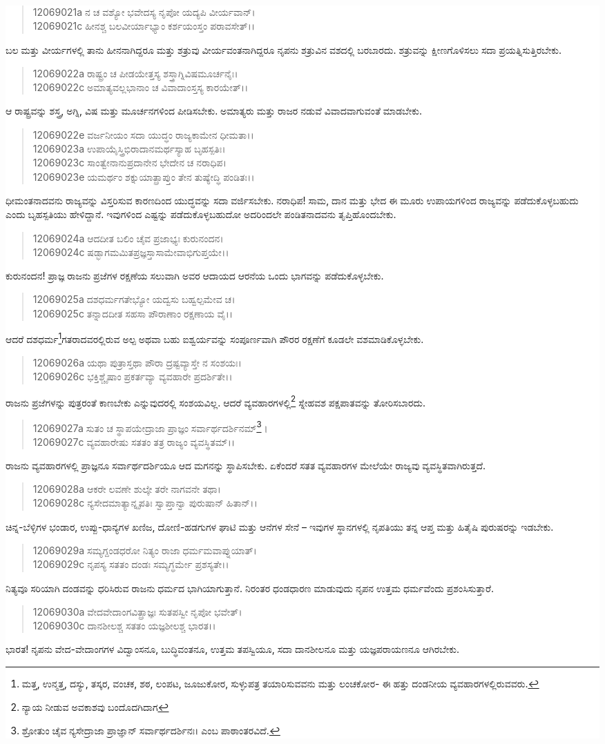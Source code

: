 > 12069021a ನ ಚ ವಶ್ಯೋ ಭವೇದಸ್ಯ ನೃಪೋ ಯದ್ಯಪಿ ವೀರ್ಯವಾನ್।  
12069021c ಹೀನಶ್ಚ ಬಲವೀರ್ಯಾಭ್ಯಾಂ ಕರ್ಶಯಂಸ್ತಂ ಪರಾವಸೇತ್।।

ಬಲ ಮತ್ತು ವೀರ್ಯಗಳಲ್ಲಿ ತಾನು ಹೀನನಾಗಿದ್ದರೂ ಮತ್ತು ಶತ್ರುವು ವೀರ್ಯವಂತನಾಗಿದ್ದರೂ ನೃಪನು ಶತ್ರುವಿನ ವಶದಲ್ಲಿ ಬರಬಾರದು. ಶತ್ರುವನ್ನು ಕ್ಷೀಣಗೊಳಿಸಲು ಸದಾ ಪ್ರಯತ್ನಿಸುತ್ತಿರಬೇಕು.

> 12069022a ರಾಷ್ಟ್ರಂ ಚ ಪೀಡಯೇತ್ತಸ್ಯ ಶಸ್ತ್ರಾಗ್ನಿವಿಷಮೂರ್ಚನೈಃ।  
12069022c ಅಮಾತ್ಯವಲ್ಲಭಾನಾಂ ಚ ವಿವಾದಾಂಸ್ತಸ್ಯ ಕಾರಯೇತ್।।

ಆ ರಾಷ್ಟ್ರವನ್ನು ಶಸ್ತ್ರ, ಅಗ್ನಿ, ವಿಷ ಮತ್ತು ಮೂರ್ಚನಗಳಿಂದ ಪೀಡಿಸಬೇಕು. ಅಮಾತ್ಯರು ಮತ್ತು ರಾಜರ ನಡುವೆ ವಿವಾದವಾಗುವಂತೆ ಮಾಡಬೇಕು.

> 12069022e ವರ್ಜನೀಯಂ ಸದಾ ಯುದ್ಧಂ ರಾಜ್ಯಕಾಮೇನ ಧೀಮತಾ।।  
12069023a ಉಪಾಯೈಸ್ತ್ರಿಭಿರಾದಾನಮರ್ಥಸ್ಯಾಹ ಬೃಹಸ್ಪತಿಃ।  
12069023c ಸಾಂತ್ವೇನಾನುಪ್ರದಾನೇನ ಭೇದೇನ ಚ ನರಾಧಿಪ।  
12069023e ಯಮರ್ಥಂ ಶಕ್ನುಯಾತ್ಪ್ರಾಪ್ತುಂ ತೇನ ತುಷ್ಯೇದ್ಧಿ ಪಂಡಿತಃ।।

ಧೀಮಂತನಾದವನು ರಾಜ್ಯವನ್ನು ವಿಸ್ತರಿಸುವ ಕಾರಣದಿಂದ ಯುದ್ಧವನ್ನು ಸದಾ ವರ್ಜಿಸಬೇಕು. ನರಾಧಿಪ! ಸಾಮ, ದಾನ ಮತ್ತು ಭೇದ ಈ ಮೂರು ಉಪಾಯಗಳಿಂದ ರಾಜ್ಯವನ್ನು ಪಡೆದುಕೊಳ್ಳಬಹುದು ಎಂದು ಬೃಹಸ್ಪತಿಯು ಹೇಳಿದ್ದಾನೆ. ಇವುಗಳಿಂದ ಎಷ್ಟನ್ನು ಪಡೆದುಕೊಳ್ಳಬಹುದೋ ಅದರಿಂದಲೇ ಪಂಡಿತನಾದವನು ತೃಪ್ತಿಹೊಂದಬೇಕು.

> 12069024a ಆದದೀತ ಬಲಿಂ ಚೈವ ಪ್ರಜಾಭ್ಯಃ ಕುರುನಂದನ।  
12069024c ಷಡ್ಭಾಗಮಮಿತಪ್ರಜ್ಞಸ್ತಾಸಾಮೇವಾಭಿಗುಪ್ತಯೇ।।

ಕುರುನಂದನ! ಪ್ರಾಜ್ಞ ರಾಜನು ಪ್ರಜೆಗಳ ರಕ್ಷಣೆಯ ಸಲುವಾಗಿ ಅವರ ಆದಾಯದ ಆರನೆಯ ಒಂದು ಭಾಗವನ್ನು ಪಡೆದುಕೊಳ್ಳಬೇಕು.

> 12069025a ದಶಧರ್ಮಗತೇಭ್ಯೋ ಯದ್ವಸು ಬಹ್ವಲ್ಪಮೇವ ಚ।  
12069025c ತನ್ನಾದದೀತ ಸಹಸಾ ಪೌರಾಣಾಂ ರಕ್ಷಣಾಯ ವೈ।।

ಆದರೆ ದಶಧರ್ಮ[^2]ಗತರಾದವರಲ್ಲಿರುವ ಅಲ್ಪ ಅಥವಾ ಬಹು ಐಶ್ವರ್ಯವನ್ನು ಸಂಪೂರ್ಣವಾಗಿ ಪೌರರ ರಕ್ಷಣೆಗೆ ಕೂಡಲೇ ವಶಮಾಡಿಕೊಳ್ಳಬೇಕು.

> 12069026a ಯಥಾ ಪುತ್ರಾಸ್ತಥಾ ಪೌರಾ ದ್ರಷ್ಟವ್ಯಾಸ್ತೇ ನ ಸಂಶಯಃ।  
12069026c ಭಕ್ತಿಶ್ಚೈಷಾಂ ಪ್ರಕರ್ತವ್ಯಾ ವ್ಯವಹಾರೇ ಪ್ರದರ್ಶಿತೇ।।

ರಾಜನು ಪ್ರಜೆಗಳನ್ನು ಪುತ್ರರಂತೆ ಕಾಣಬೇಕು ಎನ್ನುವುದರಲ್ಲಿ ಸಂಶಯವಿಲ್ಲ. ಆದರೆ ವ್ಯವಹಾರಗಳಲ್ಲಿ[^3] ಸ್ನೇಹವಶ ಪಕ್ಷಪಾತವನ್ನು ತೋರಿಸಬಾರದು.

> 12069027a ಸುತಂ ಚ ಸ್ಥಾಪಯೇದ್ರಾಜಾ ಪ್ರಾಜ್ಞಂ ಸರ್ವಾರ್ಥದರ್ಶಿನಮ್[^4]।  
12069027c ವ್ಯವಹಾರೇಷು ಸತತಂ ತತ್ರ ರಾಜ್ಯಂ ವ್ಯವಸ್ಥಿತಮ್।।

ರಾಜನು ವ್ಯವಹಾರಗಳಲ್ಲಿ ಪ್ರಾಜ್ಞನೂ ಸರ್ವಾರ್ಥದರ್ಶಿಯೂ ಆದ ಮಗನನ್ನು ಸ್ಥಾಪಿಸಬೇಕು. ಏಕೆಂದರೆ ಸತತ ವ್ಯವಹಾರಗಳ ಮೇಲೆಯೇ ರಾಜ್ಯವು ವ್ಯವಸ್ಥಿತವಾಗಿರುತ್ತದೆ.

> 12069028a ಆಕರೇ ಲವಣೇ ಶುಲ್ಕೇ ತರೇ ನಾಗವನೇ ತಥಾ।  
12069028c ನ್ಯಸೇದಮಾತ್ಯಾನ್ನೃಪತಿಃ ಸ್ವಾಪ್ತಾನ್ವಾ ಪುರುಷಾನ್ ಹಿತಾನ್।।

ಚಿನ್ನ-ಬೆಳ್ಳಿಗಳ ಭಂಡಾರ, ಉಪ್ಪು-ಧಾನ್ಯಗಳ ಖಣಿಜ, ದೋಣಿ-ಹಡಗುಗಳ ಘಾಟಿ ಮತ್ತು ಆನೆಗಳ ಸೇನೆ – ಇವುಗಳ ಸ್ಥಾನಗಳಲ್ಲಿ ನೃಪತಿಯು ತನ್ನ ಆಪ್ತ ಮತ್ತು ಹಿತೈಷಿ ಪುರುಷರನ್ನು ಇಡಬೇಕು.

> 12069029a ಸಮ್ಯಗ್ದಂಡಧರೋ ನಿತ್ಯಂ ರಾಜಾ ಧರ್ಮಮವಾಪ್ನುಯಾತ್।  
12069029c ನೃಪಸ್ಯ ಸತತಂ ದಂಡಃ ಸಮ್ಯಗ್ಧರ್ಮೇ ಪ್ರಶಸ್ಯತೇ।।

ನಿತ್ಯವೂ ಸರಿಯಾಗಿ ದಂಡವನ್ನು ಧರಿಸಿರುವ ರಾಜನು ಧರ್ಮದ ಭಾಗಿಯಾಗುತ್ತಾನೆ. ನಿರಂತರ ಧಂಡಧಾರಣ ಮಾಡುವುದು ನೃಪನ ಉತ್ತಮ ಧರ್ಮವೆಂದು ಪ್ರಶಂಸಿಸುತ್ತಾರೆ.

> 12069030a ವೇದವೇದಾಂಗವಿತ್ಪ್ರಾಜ್ಞಃ ಸುತಪಸ್ವೀ ನೃಪೋ ಭವೇತ್।  
12069030c ದಾನಶೀಲಶ್ಚ ಸತತಂ ಯಜ್ಞಶೀಲಶ್ಚ ಭಾರತ।।

ಭಾರತ! ನೃಪನು ವೇದ-ವೇದಾಂಗಗಳ ವಿದ್ವಾಂಸನೂ, ಬುದ್ಧಿವಂತನೂ, ಉತ್ತಮ ತಪಸ್ವಿಯೂ, ಸದಾ ದಾನಶೀಲನೂ ಮತ್ತು ಯಜ್ಞಪರಾಯಣನೂ ಆಗಿರಬೇಕು.


[^1]: ದೇಶೇಷು ಎಂಬ ಪಾಠಾಂತರವಿದೆ (ಭಾರತದರ್ಶನ).
[^2]: ಮತ್ತ, ಉನ್ಮತ್ತ, ದಸ್ಯು, ತಸ್ಕರ, ವಂಚಕ, ಶಠ, ಲಂಪಟ, ಜೂಜುಕೋರ, ಸುಳ್ಳುಪತ್ರ ತಯಾರಿಸುವವನು ಮತ್ತು ಲಂಚಕೋರ- ಈ ಹತ್ತು ದಂಡನೀಯ ವ್ಯವಹಾರಗಳಲ್ಲಿರುವವರು.
[^3]: ನ್ಯಾಯ ನೀಡುವ ಅವಕಾಶವು ಬಂದೊದಗಿದಾಗ
[^4]: ಶ್ರೋತುಂ ಚೈವ ನ್ಯಸೇದ್ರಾಜಾ ಪ್ರಾಜ್ಞಾನ್ ಸರ್ವಾರ್ಥದರ್ಶಿನಃ। ಎಂಬ ಪಾಠಾಂತರವಿದೆ.
[^5]: ಇದಕ್ಕೆ ಮೊದಲು ಗೋರಖಪುರ ಸಂಪುಟದಲ್ಲಿ ತದಾಭಿಸಂಶ್ರಯೇದ್ದುರ್ಗಂ ಬುದ್ಧಿಮಾನ್ ಪೃಥಿವೀಪತಿಃ। ಎಂಬ ಶ್ಲೋಕಾರ್ಧವಿದೆ.
[^6]: ಪ್ರಗಂಡೀಃ ಎಂಬ ಪಾಠಾಂತರವಿದೆ.
[^7]: ಪ್ರಕಂಡಿಯ ಲಕ್ಷಣವನ್ನು ಹೀಗೆ ಹೇಳಿದ್ದಾರೆ: ಸಂಚಾರೋ ಯತ್ರಲೋಕಾನಾಂ ದೂರಾದೇವಾವಬುಧ್ಯತೇ।   ಪ್ರಕಂಠೀ ಸಾ ಚ ವಿಜ್ಞೇಯಾ ಬಹಿಃಪ್ರಾಕಾರಸಂಜ್ಞಿತಾ।।   ಜನರ ಸಂಚಾರವು ಬಹಳ ದೂರದಿಂದಲೇ ತಿಳಿಯಲ್ಪಡುವ ಸ್ಥಾನಕ್ಕೆ ಪ್ರಕಂಡೀ ಎಂದು ಹೆಸರು.ಅದಕ್ಕೆ ಬಹಿಃಪ್ರಾಕಾರವೆಂದೂ ಹೆಸರು.
[^8]:  ಸಂಕಟದ್ವಾರಕಾಣಿ ಎಂಬ ಪಾಠಾಂತರವಿದೆ.